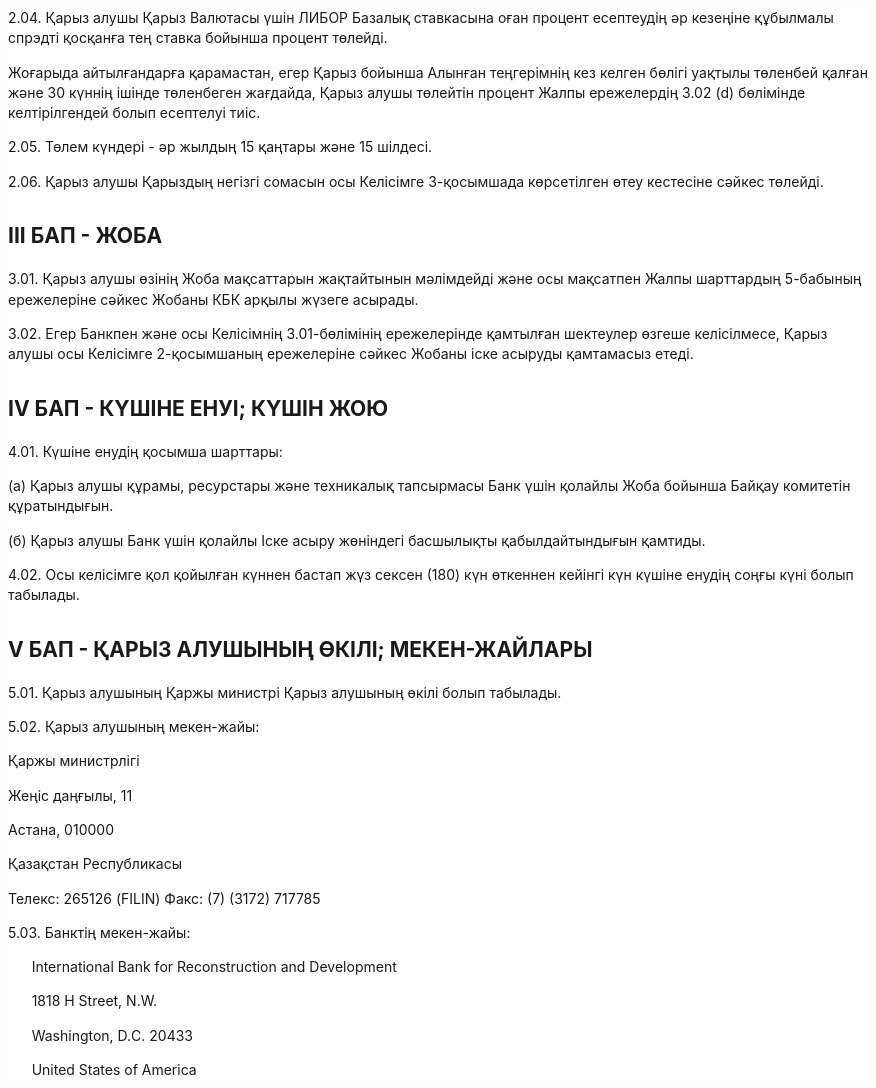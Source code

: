 2.04. Қарыз алушы Қарыз Валютасы үшін ЛИБОР Базалық ставкасына оған процент есептеудің әр кезеңіне құбылмалы спрэдті қосқанға тең ставка бойынша процент төлейді.

Жоғарыда айтылғандарға қарамастан, егер Қарыз бойынша Алынған теңгерімнің кез келген бөлігі уақтылы төленбей қалған және 30 күннің ішінде төленбеген жағдайда, Қарыз алушы төлейтін процент Жалпы ережелердің 3.02 (d) бөлімінде келтірілгендей болып есептелуі тиіс.

2.05. Төлем күндері - әр жылдың 15 қаңтары және 15 шілдесі.

2.06. Қарыз алушы Қарыздың негізгі сомасын осы Келісімге 3-қосымшада көрсетілген өтеу кестесіне сәйкес төлейді.

## III БАП - ЖОБА

3.01. Қарыз алушы өзінің Жоба мақсаттарын жақтайтынын мәлімдейді және осы мақсатпен Жалпы шарттардың 5-бабының ережелеріне сәйкес Жобаны КБК арқылы жүзеге асырады.

3.02. Егер Банкпен және осы Келісімнің 3.01-бөлімінің ережелерінде қамтылған шектеулер өзгеше келісілмесе, Қарыз алушы осы Келісімге 2-қосымшаның ережелеріне сәйкес Жобаны іске асыруды қамтамасыз етеді.

## IV БАП - КҮШІНЕ ЕНУІ; КҮШІН ЖОЮ

4.01. Күшіне енудің қосымша шарттары:

(а) Қарыз алушы құрамы, ресурстары және техникалық тапсырмасы Банк үшін қолайлы Жоба бойынша Байқау комитетін құратындығын.

(б) Қарыз алушы Банк үшін қолайлы Іске асыру жөніндегі басшылықты қабылдайтындығын қамтиды.

4.02. Осы келісімге қол қойылған күннен бастап жүз сексен (180) күн өткеннен кейінгі күн күшіне енудің соңғы күні болып табылады.

## V БАП - ҚАРЫЗ АЛУШЫНЫҢ ӨКІЛІ; МЕКЕН-ЖАЙЛАРЫ

5.01. Қарыз алушының Қаржы министрі Қарыз алушының өкілі болып табылады.

5.02. Қарыз алушының мекен-жайы:

Қаржы министрлігі

Жеңіс даңғылы, 11

Астана, 010000

Қазақстан Республикасы

Телекс: 265126 (FILIN) Факс: (7) (3172) 717785

5.03. Банктің мекен-жайы:

      International Bank for Reconstruction and Development

      1818 Н Street, N.W.

      Washington, D.С. 20433

      United States of America

